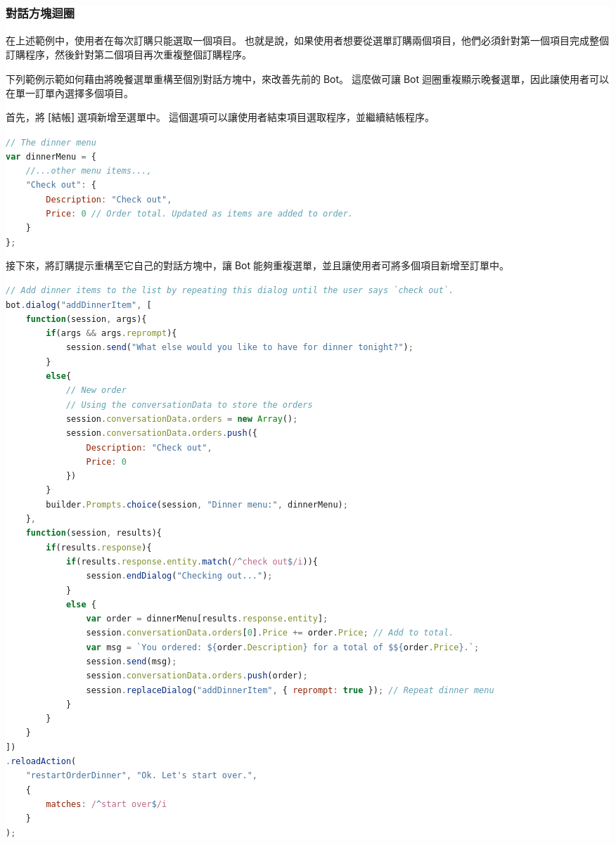 ### <a name="dialog-loops"></a>對話方塊迴圈

在上述範例中，使用者在每次訂購只能選取一個項目。 也就是說，如果使用者想要從選單訂購兩個項目，他們必須針對第一個項目完成整個訂購程序，然後針對第二個項目再次重複整個訂購程序。 

下列範例示範如何藉由將晚餐選單重構至個別對話方塊中，來改善先前的 Bot。 這麼做可讓 Bot 迴圈重複顯示晚餐選單，因此讓使用者可以在單一訂單內選擇多個項目。

首先，將 [結帳] 選項新增至選單中。 這個選項可以讓使用者結束項目選取程序，並繼續結帳程序。

```javascript
// The dinner menu
var dinnerMenu = { 
    //...other menu items...,
    "Check out": {
        Description: "Check out",
        Price: 0 // Order total. Updated as items are added to order.
    }
};
```

接下來，將訂購提示重構至它自己的對話方塊中，讓 Bot 能夠重複選單，並且讓使用者可將多個項目新增至訂單中。

```javascript
// Add dinner items to the list by repeating this dialog until the user says `check out`. 
bot.dialog("addDinnerItem", [
    function(session, args){
        if(args && args.reprompt){
            session.send("What else would you like to have for dinner tonight?");
        }
        else{
            // New order
            // Using the conversationData to store the orders
            session.conversationData.orders = new Array();
            session.conversationData.orders.push({ 
                Description: "Check out",
                Price: 0
            })
        }
        builder.Prompts.choice(session, "Dinner menu:", dinnerMenu);
    },
    function(session, results){
        if(results.response){
            if(results.response.entity.match(/^check out$/i)){
                session.endDialog("Checking out...");
            }
            else {
                var order = dinnerMenu[results.response.entity];
                session.conversationData.orders[0].Price += order.Price; // Add to total.
                var msg = `You ordered: ${order.Description} for a total of $${order.Price}.`;
                session.send(msg);
                session.conversationData.orders.push(order);
                session.replaceDialog("addDinnerItem", { reprompt: true }); // Repeat dinner menu
            }
        }
    }
])
.reloadAction(
    "restartOrderDinner", "Ok. Let's start over.",
    {
        matches: /^start over$/i
    }
);
```
